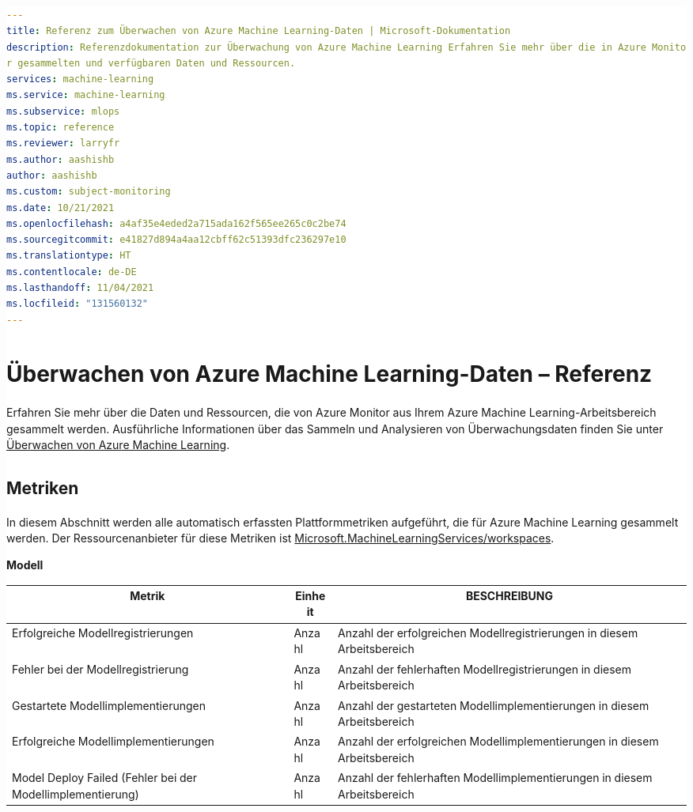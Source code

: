 ```yaml
---
title: Referenz zum Überwachen von Azure Machine Learning-Daten | Microsoft-Dokumentation
description: Referenzdokumentation zur Überwachung von Azure Machine Learning Erfahren Sie mehr über die in Azure Monitor gesammelten und verfügbaren Daten und Ressourcen.
services: machine-learning
ms.service: machine-learning
ms.subservice: mlops
ms.topic: reference
ms.reviewer: larryfr
ms.author: aashishb
author: aashishb
ms.custom: subject-monitoring
ms.date: 10/21/2021
ms.openlocfilehash: a4af35e4eded2a715ada162f565ee265c0c2be74
ms.sourcegitcommit: e41827d894a4aa12cbff62c51393dfc236297e10
ms.translationtype: HT
ms.contentlocale: de-DE
ms.lasthandoff: 11/04/2021
ms.locfileid: "131560132"
---
```

# <a name="monitoring-azure-machine-learning-data-reference"></a>Überwachen von Azure Machine Learning-Daten – Referenz

Erfahren Sie mehr über die Daten und Ressourcen, die von Azure Monitor aus Ihrem Azure Machine Learning-Arbeitsbereich gesammelt werden. Ausführliche Informationen über das Sammeln und Analysieren von Überwachungsdaten finden Sie unter [Überwachen von Azure Machine Learning](monitor-azure-machine-learning.md).

## <a name="metrics"></a>Metriken

In diesem Abschnitt werden alle automatisch erfassten Plattformmetriken aufgeführt, die für Azure Machine Learning gesammelt werden. Der Ressourcenanbieter für diese Metriken ist [Microsoft.MachineLearningServices/workspaces](../azure-monitor/essentials/metrics-supported.md#microsoftmachinelearningservicesworkspaces).

**Modell**

| Metrik | Einheit | BESCHREIBUNG |
|--|--|--|
| Erfolgreiche Modellregistrierungen | Anzahl | Anzahl der erfolgreichen Modellregistrierungen in diesem Arbeitsbereich |
| Fehler bei der Modellregistrierung | Anzahl | Anzahl der fehlerhaften Modellregistrierungen in diesem Arbeitsbereich |
| Gestartete Modellimplementierungen | Anzahl | Anzahl der gestarteten Modellimplementierungen in diesem Arbeitsbereich |
| Erfolgreiche Modellimplementierungen | Anzahl | Anzahl der erfolgreichen Modellimplementierungen in diesem Arbeitsbereich |
| Model Deploy Failed (Fehler bei der Modellimplementierung) | Anzahl | Anzahl der fehlerhaften Modellimplementierungen in diesem Arbeitsbereich |
